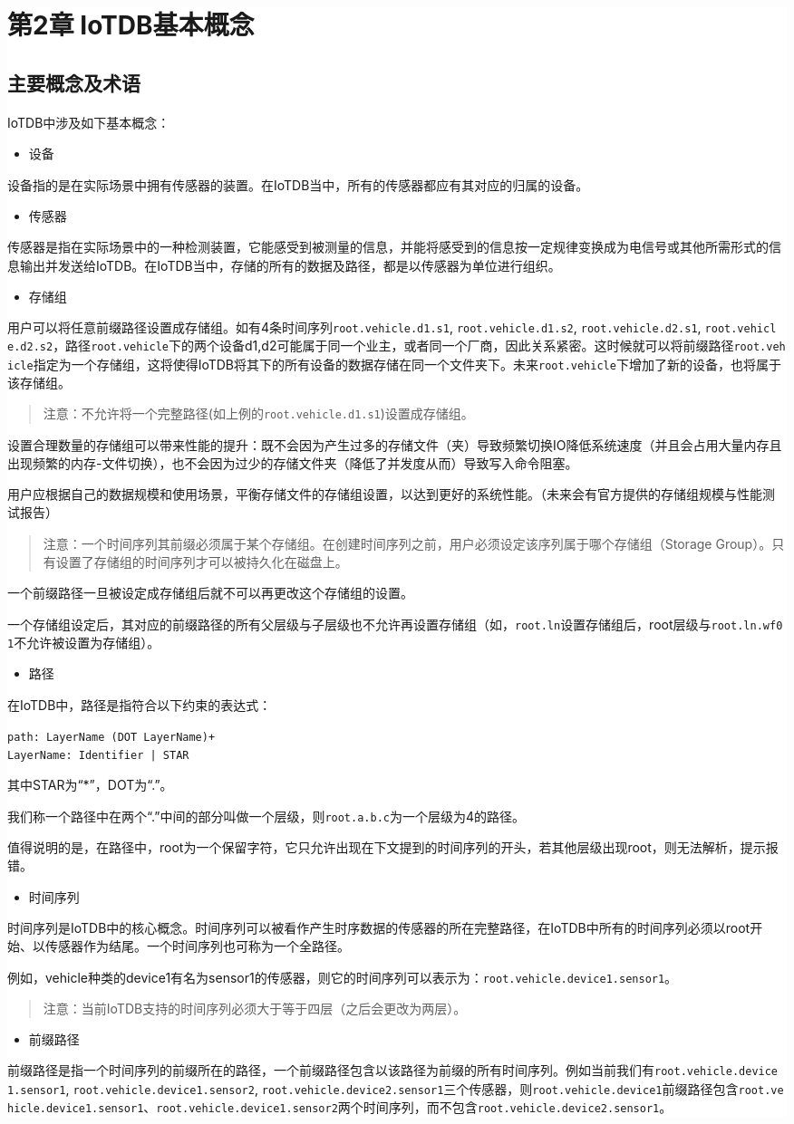 

# 第2章 IoTDB基本概念
## 主要概念及术语

IoTDB中涉及如下基本概念：

* 设备

设备指的是在实际场景中拥有传感器的装置。在IoTDB当中，所有的传感器都应有其对应的归属的设备。

* 传感器

传感器是指在实际场景中的一种检测装置，它能感受到被测量的信息，并能将感受到的信息按一定规律变换成为电信号或其他所需形式的信息输出并发送给IoTDB。在IoTDB当中，存储的所有的数据及路径，都是以传感器为单位进行组织。

* 存储组

用户可以将任意前缀路径设置成存储组。如有4条时间序列`root.vehicle.d1.s1`, `root.vehicle.d1.s2`, `root.vehicle.d2.s1`, `root.vehicle.d2.s2`，路径`root.vehicle`下的两个设备d1,d2可能属于同一个业主，或者同一个厂商，因此关系紧密。这时候就可以将前缀路径`root.vehicle`指定为一个存储组，这将使得IoTDB将其下的所有设备的数据存储在同一个文件夹下。未来`root.vehicle`下增加了新的设备，也将属于该存储组。

> 注意：不允许将一个完整路径(如上例的`root.vehicle.d1.s1`)设置成存储组。

设置合理数量的存储组可以带来性能的提升：既不会因为产生过多的存储文件（夹）导致频繁切换IO降低系统速度（并且会占用大量内存且出现频繁的内存-文件切换），也不会因为过少的存储文件夹（降低了并发度从而）导致写入命令阻塞。

用户应根据自己的数据规模和使用场景，平衡存储文件的存储组设置，以达到更好的系统性能。（未来会有官方提供的存储组规模与性能测试报告）

> 注意：一个时间序列其前缀必须属于某个存储组。在创建时间序列之前，用户必须设定该序列属于哪个存储组（Storage Group）。只有设置了存储组的时间序列才可以被持久化在磁盘上。

一个前缀路径一旦被设定成存储组后就不可以再更改这个存储组的设置。

一个存储组设定后，其对应的前缀路径的所有父层级与子层级也不允许再设置存储组（如，`root.ln`设置存储组后，root层级与`root.ln.wf01`不允许被设置为存储组）。

* 路径

在IoTDB中，路径是指符合以下约束的表达式：

```
path: LayerName (DOT LayerName)+
LayerName: Identifier | STAR
```

其中STAR为“*”，DOT为“.”。

我们称一个路径中在两个“.”中间的部分叫做一个层级，则`root.a.b.c`为一个层级为4的路径。

值得说明的是，在路径中，root为一个保留字符，它只允许出现在下文提到的时间序列的开头，若其他层级出现root，则无法解析，提示报错。

* 时间序列

时间序列是IoTDB中的核心概念。时间序列可以被看作产生时序数据的传感器的所在完整路径，在IoTDB中所有的时间序列必须以root开始、以传感器作为结尾。一个时间序列也可称为一个全路径。

例如，vehicle种类的device1有名为sensor1的传感器，则它的时间序列可以表示为：`root.vehicle.device1.sensor1`。 

> 注意：当前IoTDB支持的时间序列必须大于等于四层（之后会更改为两层）。

* 前缀路径

前缀路径是指一个时间序列的前缀所在的路径，一个前缀路径包含以该路径为前缀的所有时间序列。例如当前我们有`root.vehicle.device1.sensor1`, `root.vehicle.device1.sensor2`, `root.vehicle.device2.sensor1`三个传感器，则`root.vehicle.device1`前缀路径包含`root.vehicle.device1.sensor1`、`root.vehicle.device1.sensor2`两个时间序列，而不包含`root.vehicle.device2.sensor1`。
